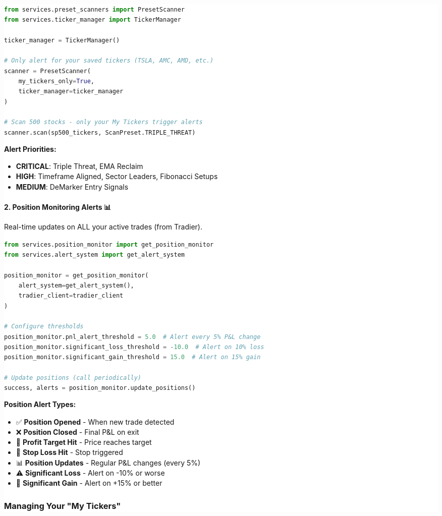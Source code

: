 ```python
from services.preset_scanners import PresetScanner
from services.ticker_manager import TickerManager

ticker_manager = TickerManager()

# Only alert for your saved tickers (TSLA, AMC, AMD, etc.)
scanner = PresetScanner(
    my_tickers_only=True,
    ticker_manager=ticker_manager
)

# Scan 500 stocks - only your My Tickers trigger alerts
scanner.scan(sp500_tickers, ScanPreset.TRIPLE_THREAT)
```

**Alert Priorities:**

- **CRITICAL**: Triple Threat, EMA Reclaim
- **HIGH**: Timeframe Aligned, Sector Leaders, Fibonacci Setups
- **MEDIUM**: DeMarker Entry Signals

#### **2. Position Monitoring Alerts** 📊

Real-time updates on ALL your active trades (from Tradier).

```python
from services.position_monitor import get_position_monitor
from services.alert_system import get_alert_system

position_monitor = get_position_monitor(
    alert_system=get_alert_system(),
    tradier_client=tradier_client
)

# Configure thresholds
position_monitor.pnl_alert_threshold = 5.0  # Alert every 5% P&L change
position_monitor.significant_loss_threshold = -10.0  # Alert on 10% loss
position_monitor.significant_gain_threshold = 15.0  # Alert on 15% gain

# Update positions (call periodically)
success, alerts = position_monitor.update_positions()
```

**Position Alert Types:**

- ✅ **Position Opened** - When new trade detected
- ❌ **Position Closed** - Final P&L on exit
- 🎯 **Profit Target Hit** - Price reaches target
- 🛑 **Stop Loss Hit** - Stop triggered
- 📊 **Position Updates** - Regular P&L changes (every 5%)
- ⚠️ **Significant Loss** - Alert on -10% or worse
- 🚀 **Significant Gain** - Alert on +15% or better

### **Managing Your "My Tickers"**
